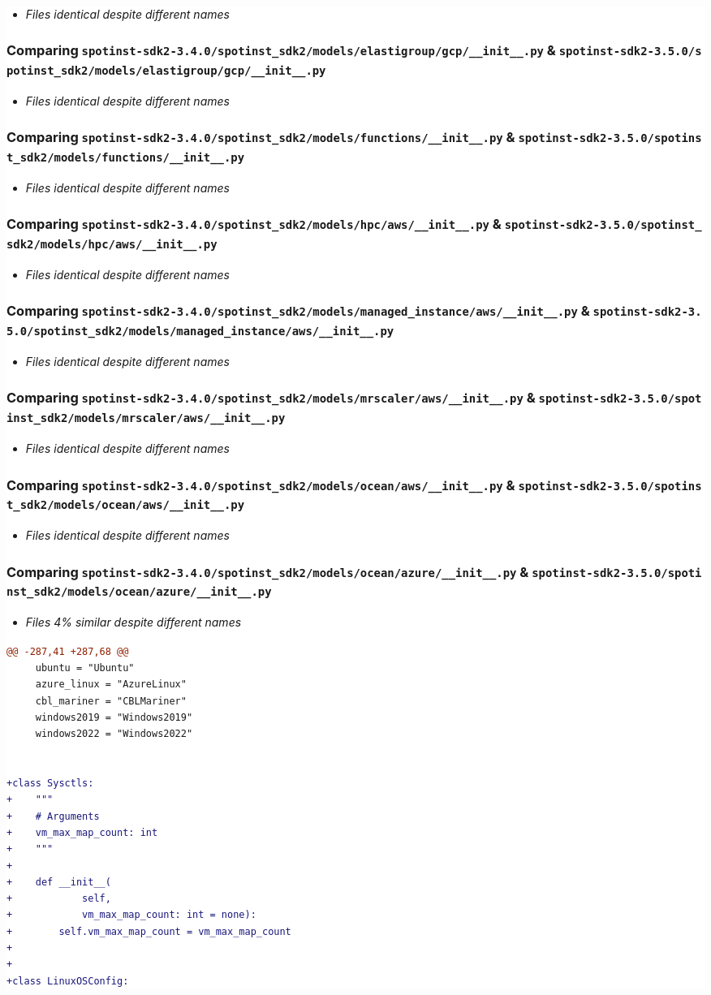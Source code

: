  * *Files identical despite different names*

### Comparing `spotinst-sdk2-3.4.0/spotinst_sdk2/models/elastigroup/gcp/__init__.py` & `spotinst-sdk2-3.5.0/spotinst_sdk2/models/elastigroup/gcp/__init__.py`

 * *Files identical despite different names*

### Comparing `spotinst-sdk2-3.4.0/spotinst_sdk2/models/functions/__init__.py` & `spotinst-sdk2-3.5.0/spotinst_sdk2/models/functions/__init__.py`

 * *Files identical despite different names*

### Comparing `spotinst-sdk2-3.4.0/spotinst_sdk2/models/hpc/aws/__init__.py` & `spotinst-sdk2-3.5.0/spotinst_sdk2/models/hpc/aws/__init__.py`

 * *Files identical despite different names*

### Comparing `spotinst-sdk2-3.4.0/spotinst_sdk2/models/managed_instance/aws/__init__.py` & `spotinst-sdk2-3.5.0/spotinst_sdk2/models/managed_instance/aws/__init__.py`

 * *Files identical despite different names*

### Comparing `spotinst-sdk2-3.4.0/spotinst_sdk2/models/mrscaler/aws/__init__.py` & `spotinst-sdk2-3.5.0/spotinst_sdk2/models/mrscaler/aws/__init__.py`

 * *Files identical despite different names*

### Comparing `spotinst-sdk2-3.4.0/spotinst_sdk2/models/ocean/aws/__init__.py` & `spotinst-sdk2-3.5.0/spotinst_sdk2/models/ocean/aws/__init__.py`

 * *Files identical despite different names*

### Comparing `spotinst-sdk2-3.4.0/spotinst_sdk2/models/ocean/azure/__init__.py` & `spotinst-sdk2-3.5.0/spotinst_sdk2/models/ocean/azure/__init__.py`

 * *Files 4% similar despite different names*

```diff
@@ -287,41 +287,68 @@
     ubuntu = "Ubuntu"
     azure_linux = "AzureLinux"
     cbl_mariner = "CBLMariner"
     windows2019 = "Windows2019"
     windows2022 = "Windows2022"
 
 
+class Sysctls:
+    """
+    # Arguments
+    vm_max_map_count: int
+    """
+
+    def __init__(
+            self,
+            vm_max_map_count: int = none):
+        self.vm_max_map_count = vm_max_map_count
+
+
+class LinuxOSConfig:
```